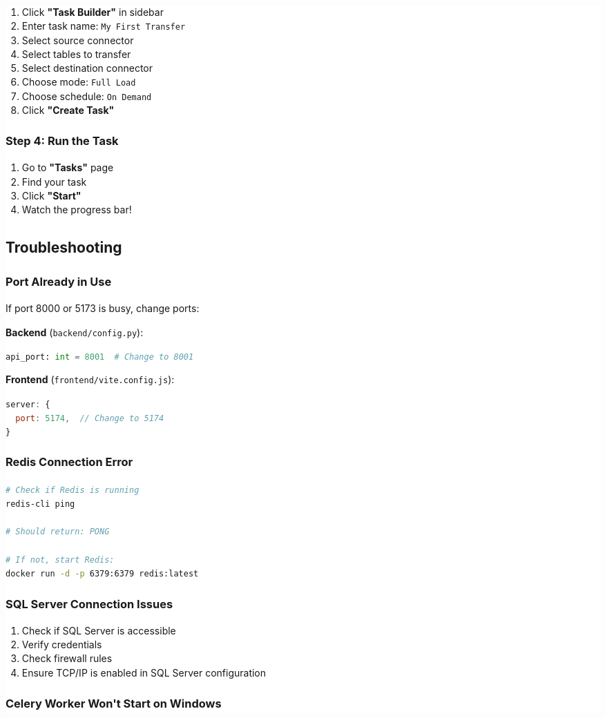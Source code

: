 1. Click **"Task Builder"** in sidebar
2. Enter task name: `My First Transfer`
3. Select source connector
4. Select tables to transfer
5. Select destination connector
6. Choose mode: `Full Load`
7. Choose schedule: `On Demand`
8. Click **"Create Task"**

### Step 4: Run the Task

1. Go to **"Tasks"** page
2. Find your task
3. Click **"Start"**
4. Watch the progress bar!

## Troubleshooting

### Port Already in Use

If port 8000 or 5173 is busy, change ports:

**Backend** (`backend/config.py`):
```python
api_port: int = 8001  # Change to 8001
```

**Frontend** (`frontend/vite.config.js`):
```javascript
server: {
  port: 5174,  // Change to 5174
}
```

### Redis Connection Error

```bash
# Check if Redis is running
redis-cli ping

# Should return: PONG

# If not, start Redis:
docker run -d -p 6379:6379 redis:latest
```

### SQL Server Connection Issues

1. Check if SQL Server is accessible
2. Verify credentials
3. Check firewall rules
4. Ensure TCP/IP is enabled in SQL Server configuration

### Celery Worker Won't Start on Windows

